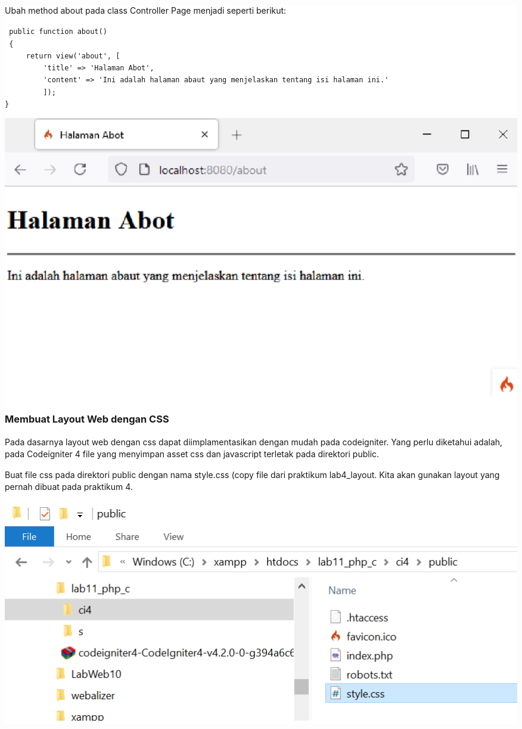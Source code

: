  Ubah method about pada class Controller Page menjadi seperti berikut: 
```html
 public function about() 
 {     
     return view('about', [         
         'title' => 'Halaman Abot',         
         'content' => 'Ini adalah halaman abaut yang menjelaskan tentang isi halaman ini.'     
         ]); 
} 
```

![gambar16](s/16.PNG)

### Membuat Layout Web dengan CSS 
Pada dasarnya layout web dengan css dapat diimplamentasikan dengan mudah pada codeigniter. Yang perlu diketahui adalah, pada Codeigniter 4 file yang menyimpan asset css dan javascript terletak pada direktori public.

Buat file css pada direktori public dengan nama style.css (copy file dari praktikum lab4_layout. Kita akan gunakan layout yang pernah dibuat pada praktikum 4. 

![gambar17](s/17.PNG)
